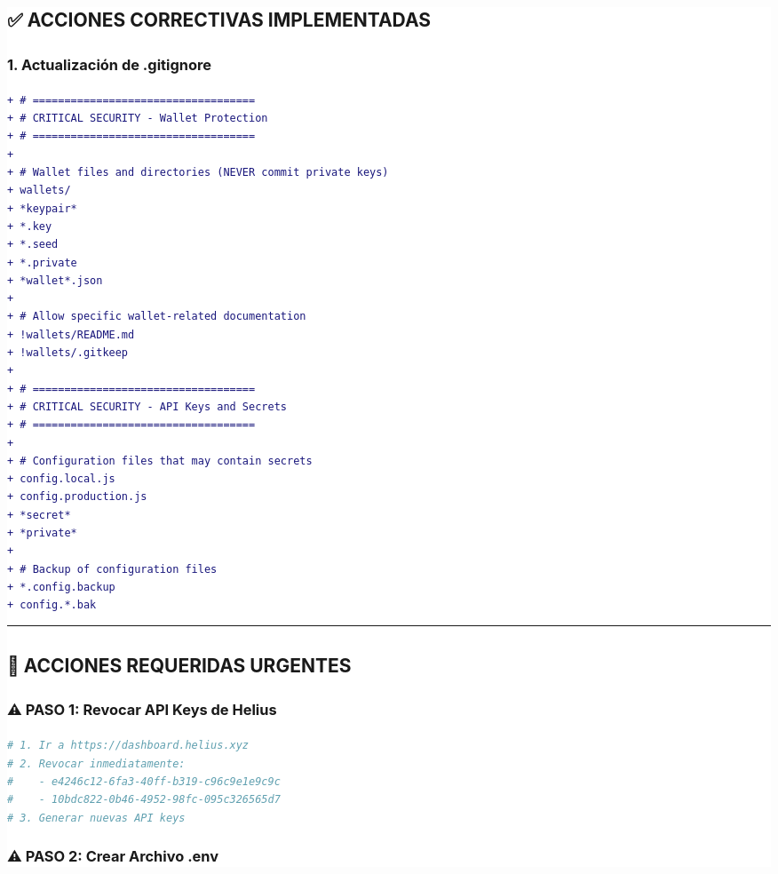 ## ✅ ACCIONES CORRECTIVAS IMPLEMENTADAS

### 1. Actualización de .gitignore

```diff
+ # ===================================
+ # CRITICAL SECURITY - Wallet Protection
+ # ===================================
+ 
+ # Wallet files and directories (NEVER commit private keys)
+ wallets/
+ *keypair*
+ *.key
+ *.seed
+ *.private
+ *wallet*.json
+ 
+ # Allow specific wallet-related documentation
+ !wallets/README.md
+ !wallets/.gitkeep
+ 
+ # ===================================
+ # CRITICAL SECURITY - API Keys and Secrets
+ # ===================================
+ 
+ # Configuration files that may contain secrets
+ config.local.js
+ config.production.js
+ *secret*
+ *private*
+ 
+ # Backup of configuration files
+ *.config.backup
+ config.*.bak
```

---

## 🔧 ACCIONES REQUERIDAS URGENTES

### ⚠️ PASO 1: Revocar API Keys de Helius

```bash
# 1. Ir a https://dashboard.helius.xyz
# 2. Revocar inmediatamente:
#    - e4246c12-6fa3-40ff-b319-c96c9e1e9c9c
#    - 10bdc822-0b46-4952-98fc-095c326565d7
# 3. Generar nuevas API keys
```

### ⚠️ PASO 2: Crear Archivo .env
